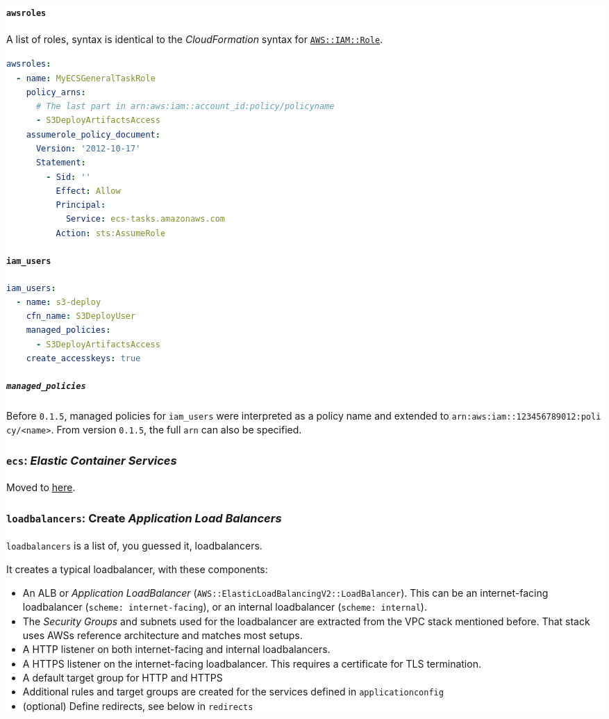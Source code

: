 #### `awsroles`

A list of roles, syntax is identical to the *CloudFormation* syntax for [`AWS::IAM::Role`](https://docs.aws.amazon.com/AWSCloudFormation/latest/UserGuide/aws-resource-iam-role.html).

```yaml
awsroles:
  - name: MyECSGeneralTaskRole
    policy_arns:
      # The last part in arn:aws:iam::account_id:policy/policyname
      - S3DeployArtifactsAccess
    assumerole_policy_document:
      Version: '2012-10-17'
      Statement:
        - Sid: ''
          Effect: Allow
          Principal:
            Service: ecs-tasks.amazonaws.com
          Action: sts:AssumeRole
```

#### `iam_users`

```yaml
iam_users:
  - name: s3-deploy
    cfn_name: S3DeployUser
    managed_policies:
      - S3DeployArtifactsAccess
    create_accesskeys: true
```

##### `managed_policies`

Before `0.1.5`, managed policies for `iam_users` were interpreted as a policy name and
extended to `arn:aws:iam::123456789012:policy/<name>`. From version `0.1.5`, the full
`arn` can also be specified.

### `ecs`: _Elastic Container Services_

Moved to [here](docs/ECS.md).

### `loadbalancers`: Create _Application Load Balancers_

`loadbalancers` is a list of, you guessed it, loadbalancers.

It creates a typical loadbalancer, with these components:

* An ALB or *Application LoadBalancer* (`AWS::ElasticLoadBalancingV2::LoadBalancer`).
  This can be an internet-facing loadbalancer (`scheme: internet-facing`), or an internal
  loadbalancer (`scheme: internal`).
* The _Security Groups_ and subnets used for the loadbalancer are extracted from the
  VPC stack mentioned before. That stack uses AWSs reference architecture and matches most setups.
* A HTTP listener on both internet-facing and internal loadbalancers.
* A HTTPS listener on the internet-facing loadbalancer. This requires a certificate for TLS
  termination.
* A default target group for HTTP and HTTPS
* Additional rules and target groups are created for the services defined in
  `applicationconfig`
* (optional) Define redirects, see below in `redirects`
